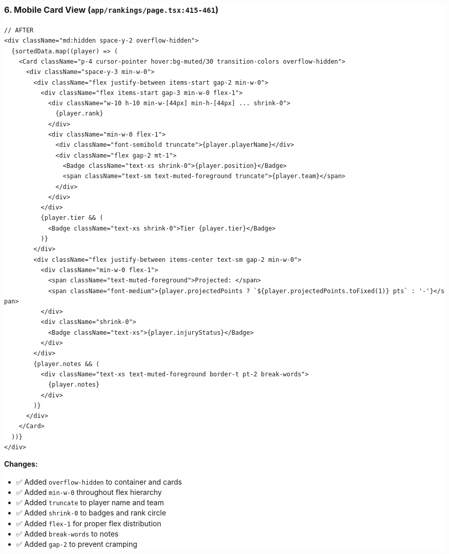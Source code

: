 ### 6. Mobile Card View (`app/rankings/page.tsx:415-461`)
```tsx
// AFTER
<div className="md:hidden space-y-2 overflow-hidden">
  {sortedData.map((player) => (
    <Card className="p-4 cursor-pointer hover:bg-muted/30 transition-colors overflow-hidden">
      <div className="space-y-3 min-w-0">
        <div className="flex justify-between items-start gap-2 min-w-0">
          <div className="flex items-start gap-3 min-w-0 flex-1">
            <div className="w-10 h-10 min-w-[44px] min-h-[44px] ... shrink-0">
              {player.rank}
            </div>
            <div className="min-w-0 flex-1">
              <div className="font-semibold truncate">{player.playerName}</div>
              <div className="flex gap-2 mt-1">
                <Badge className="text-xs shrink-0">{player.position}</Badge>
                <span className="text-sm text-muted-foreground truncate">{player.team}</span>
              </div>
            </div>
          </div>
          {player.tier && (
            <Badge className="text-xs shrink-0">Tier {player.tier}</Badge>
          )}
        </div>
        <div className="flex justify-between items-center text-sm gap-2 min-w-0">
          <div className="min-w-0 flex-1">
            <span className="text-muted-foreground">Projected: </span>
            <span className="font-medium">{player.projectedPoints ? `${player.projectedPoints.toFixed(1)} pts` : '-'}</span>
          </div>
          <div className="shrink-0">
            <Badge className="text-xs">{player.injuryStatus}</Badge>
          </div>
        </div>
        {player.notes && (
          <div className="text-xs text-muted-foreground border-t pt-2 break-words">
            {player.notes}
          </div>
        )}
      </div>
    </Card>
  ))}
</div>
```

**Changes:**
- ✅ Added `overflow-hidden` to container and cards
- ✅ Added `min-w-0` throughout flex hierarchy
- ✅ Added `truncate` to player name and team
- ✅ Added `shrink-0` to badges and rank circle
- ✅ Added `flex-1` for proper flex distribution
- ✅ Added `break-words` to notes
- ✅ Added `gap-2` to prevent cramping
